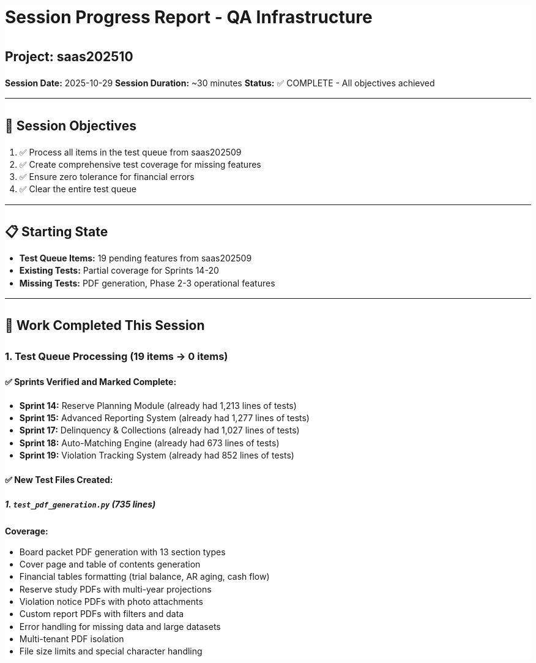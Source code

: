 # Session Progress Report - QA Infrastructure
## Project: saas202510
**Session Date:** 2025-10-29
**Session Duration:** ~30 minutes
**Status:** ✅ COMPLETE - All objectives achieved

---

## 🎯 Session Objectives
1. ✅ Process all items in the test queue from saas202509
2. ✅ Create comprehensive test coverage for missing features
3. ✅ Ensure zero tolerance for financial errors
4. ✅ Clear the entire test queue

---

## 📋 Starting State
- **Test Queue Items:** 19 pending features from saas202509
- **Existing Tests:** Partial coverage for Sprints 14-20
- **Missing Tests:** PDF generation, Phase 2-3 operational features

---

## 🚀 Work Completed This Session

### 1. Test Queue Processing (19 items → 0 items)

#### ✅ Sprints Verified and Marked Complete:
- **Sprint 14:** Reserve Planning Module (already had 1,213 lines of tests)
- **Sprint 15:** Advanced Reporting System (already had 1,277 lines of tests)
- **Sprint 17:** Delinquency & Collections (already had 1,027 lines of tests)
- **Sprint 18:** Auto-Matching Engine (already had 673 lines of tests)
- **Sprint 19:** Violation Tracking System (already had 852 lines of tests)

#### ✅ New Test Files Created:

##### 1. `test_pdf_generation.py` (735 lines)
**Coverage:**
- Board packet PDF generation with 13 section types
- Cover page and table of contents generation
- Financial tables formatting (trial balance, AR aging, cash flow)
- Reserve study PDFs with multi-year projections
- Violation notice PDFs with photo attachments
- Custom report PDFs with filters and data
- Error handling for missing data and large datasets
- Multi-tenant PDF isolation
- File size limits and special character handling
